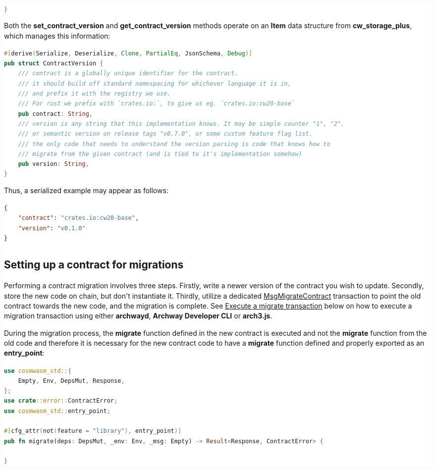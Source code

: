 ```rust
}
```

Both the **set_contract_version** and **get_contract_version** methods operate on an **Item** data structure from **cw_storage_plus**, which manages this information:

```rust
#[derive(Serialize, Deserialize, Clone, PartialEq, JsonSchema, Debug)]
pub struct ContractVersion {
    /// contract is a globally unique identifier for the contract.
    /// it should build off standard namespacing for whichever language it is in,
    /// and prefix it with the registry we use.
    /// For rust we prefix with `crates.io:`, to give us eg. `crates.io:cw20-base`
    pub contract: String,
    /// version is any string that this implementation knows. It may be simple counter "1", "2".
    /// or semantic version on release tags "v0.7.0", or some custom feature flag list.
    /// the only code that needs to understand the version parsing is code that knows how to
    /// migrate from the given contract (and is tied to it's implementation somehow)
    pub version: String,
}
```

Thus, a serialized example may appear as follows:

```json
{
    "contract": "crates.io:cw20-base",
    "version": "v0.1.0"
}
```

## Setting up a contract for migrations

Performing a contract migration involves three steps. Firstly, write a newer version of the contract you wish to update. Secondly, store the new code on chain, but don't instantiate it. Thirdly, utilize a dedicated [MsgMigrateContract](https://github.com/CosmWasm/wasmd/blob/v0.32.0/proto/cosmwasm/wasm/v1/tx.proto#L139-L148) transaction to point the old contract towards the new code, and the migration is complete. See [Execute a migrate transaction](/developers/cosmwasm-documentation/smart-contracts/migration#execute-a-migrate-transaction) below on how to execute a migration transaction using either **archwayd**, **Archway Developer CLI** or **arch3.js**.

During the migration process, the **migrate** function defined in the new contract is executed and not the **migrate** function from the old code and therefore it is necessary for the new contract code to have a **migrate** function defined and properly exported as an **entry_point**: 

```rust
use cosmwasm_std::{
    Empty, Env, DepsMut, Response,
};
use crate::error::ContractError;
use cosmwasm_std::entry_point;

#[cfg_attr(not(feature = "library"), entry_point)]
pub fn migrate(deps: DepsMut, _env: Env, _msg: Empty) -> Result<Response, ContractError> {

}
```

